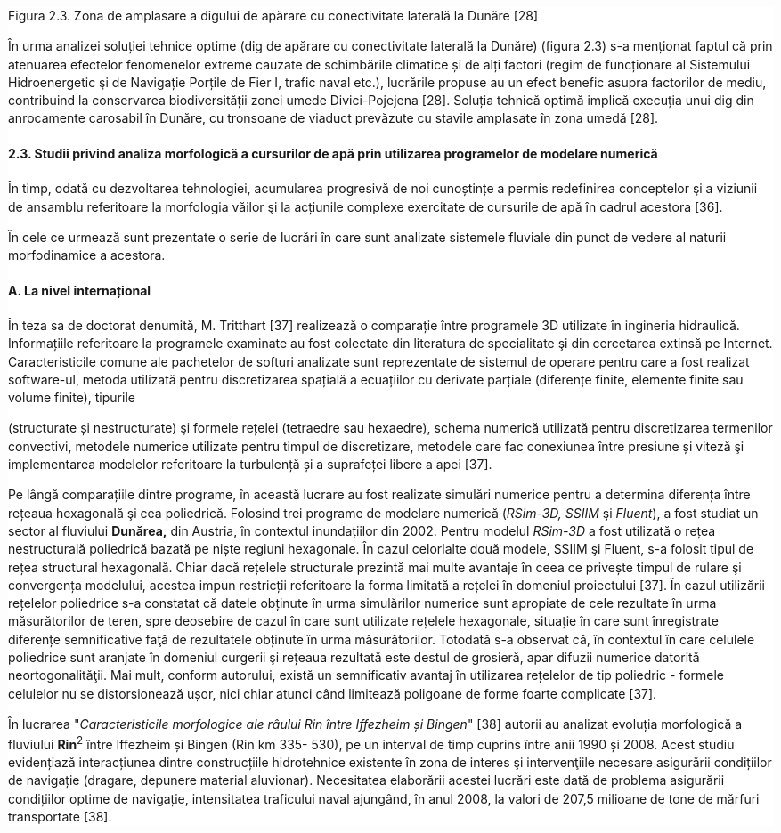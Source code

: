 Figura 2.3. Zona de amplasare a digului de apărare cu conectivitate laterală la Dunăre [28]

În urma analizei soluției tehnice optime (dig de apărare cu conectivitate laterală la Dunăre) (figura 2.3) s-a menționat faptul că prin atenuarea efectelor fenomenelor extreme cauzate de schimbările climatice și de alți factori (regim de funcționare al Sistemului Hidroenergetic şi de Navigație Porțile de Fier I, trafic naval etc.), lucrările propuse au un efect benefic asupra factorilor de mediu, contribuind la conservarea biodiversității zonei umede Divici-Pojejena [28]. Soluția tehnică optimă implică execuția unui dig din anrocamente carosabil în Dunăre, cu tronsoane de viaduct prevăzute cu stavile amplasate în zona umedă [28].

#### <span id="page-41-0"></span>**2.3. Studii privind analiza morfologică a cursurilor de apă prin utilizarea programelor de modelare numerică**

În timp, odată cu dezvoltarea tehnologiei, acumularea progresivă de noi cunoștințe a permis redefinirea conceptelor şi a viziunii de ansamblu referitoare la morfologia văilor şi la acțiunile complexe exercitate de cursurile de apă în cadrul acestora [36].

În cele ce urmează sunt prezentate o serie de lucrări în care sunt analizate sistemele fluviale din punct de vedere al naturii morfodinamice a acestora.

#### **A. La nivel internațional**

În teza sa de doctorat denumită, M. Tritthart [37] realizează o comparație între programele 3D utilizate în ingineria hidraulică. Informațiile referitoare la programele examinate au fost colectate din literatura de specialitate şi din cercetarea extinsă pe Internet. Caracteristicile comune ale pachetelor de softuri analizate sunt reprezentate de sistemul de operare pentru care a fost realizat software-ul, metoda utilizată pentru discretizarea spațială a ecuațiilor cu derivate parțiale (diferențe finite, elemente finite sau volume finite), tipurile

(structurate și nestructurate) şi formele rețelei (tetraedre sau hexaedre), schema numerică utilizată pentru discretizarea termenilor convectivi, metodele numerice utilizate pentru timpul de discretizare, metodele care fac conexiunea între presiune și viteză şi implementarea modelelor referitoare la turbulență și a suprafeței libere a apei [37].

Pe lângă comparațiile dintre programe, în această lucrare au fost realizate simulări numerice pentru a determina diferența între rețeaua hexagonală şi cea poliedrică. Folosind trei programe de modelare numerică (*RSim-3D, SSIIM* şi *Fluent*), a fost studiat un sector al fluviului **Dunărea,** din Austria, în contextul inundațiilor din 2002. Pentru modelul *RSim-3D* a fost utilizată o rețea nestructurală poliedrică bazată pe niște regiuni hexagonale. În cazul celorlalte două modele, SSIIM şi Fluent, s-a folosit tipul de rețea structural hexagonală. Chiar dacă rețelele structurale prezintă mai multe avantaje în ceea ce privește timpul de rulare şi convergența modelului, acestea impun restricții referitoare la forma limitată a rețelei în domeniul proiectului [37]. În cazul utilizării rețelelor poliedrice s-a constatat că datele obținute în urma simulărilor numerice sunt apropiate de cele rezultate în urma măsurătorilor de teren, spre deosebire de cazul în care sunt utilizate rețelele hexagonale, situație în care sunt înregistrate diferențe semnificative faţă de rezultatele obținute în urma măsurătorilor. Totodată s-a observat că, în contextul în care celulele poliedrice sunt aranjate în domeniul curgerii şi rețeaua rezultată este destul de grosieră, apar difuzii numerice datorită neortogonalităţii. Mai mult, conform autorului, există un semnificativ avantaj în utilizarea rețelelor de tip poliedric - formele celulelor nu se distorsionează ușor, nici chiar atunci când limitează poligoane de forme foarte complicate [37].

În lucrarea "*Caracteristicile morfologice ale râului Rin între Iffezheim și Bingen*" [38] autorii au analizat evoluția morfologică a fluviului **Rin**<sup>2</sup> între Iffezheim și Bingen (Rin km 335- 530), pe un interval de timp cuprins între anii 1990 și 2008. Acest studiu evidențiază interacțiunea dintre construcțiile hidrotehnice existente în zona de interes şi intervenţiile necesare asigurării condițiilor de navigație (dragare, depunere material aluvionar). Necesitatea elaborării acestei lucrări este dată de problema asigurării condițiilor optime de navigație, intensitatea traficului naval ajungând, în anul 2008, la valori de 207,5 milioane de tone de mărfuri transportate [38].

